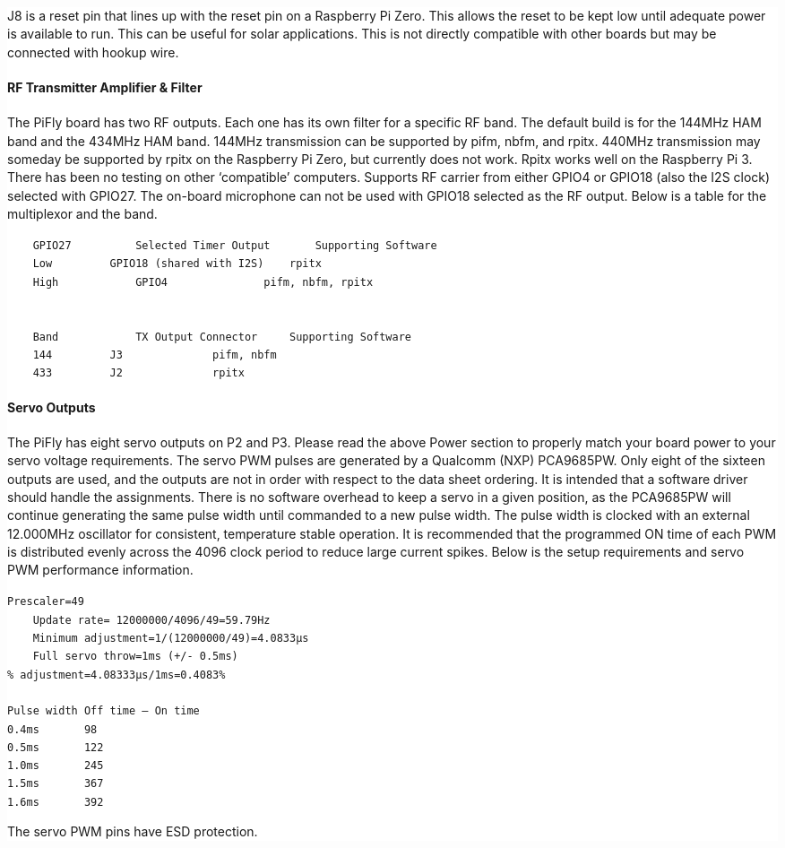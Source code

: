 J8 is a reset pin that lines up with the reset pin on a Raspberry Pi Zero. This allows the reset to be kept low until adequate power is available to run. This can be useful for solar applications. This is not directly compatible with other boards but may be connected with hookup wire.





#### RF Transmitter Amplifier & Filter
The PiFly board has two RF outputs. Each one has its own filter for a specific RF band. The default build is for the 144MHz HAM band and the 434MHz HAM band. 144MHz transmission can be supported by pifm, nbfm, and rpitx. 440MHz transmission may someday be supported by rpitx on the Raspberry Pi Zero, but currently does not work. Rpitx works well on the Raspberry Pi 3. There has been no testing on other ‘compatible’ computers. Supports RF carrier from either GPIO4 or GPIO18 (also the I2S clock) selected with GPIO27. The on-board microphone can not be used with GPIO18 selected as the RF output. Below is a table for the multiplexor and the band.

		GPIO27			Selected Timer Output		Supporting Software
		Low			GPIO18 (shared with I2S)	rpitx
		High			GPIO4				pifm, nbfm, rpitx


		Band			TX Output Connector		Supporting Software
		144			J3				pifm, nbfm
		433			J2				rpitx






#### Servo Outputs
The PiFly has eight servo outputs on P2 and P3. Please read the above Power section to properly match your board power to your servo voltage requirements. The servo PWM pulses are generated by a Qualcomm (NXP) PCA9685PW. Only eight of the sixteen outputs are used, and the outputs are not in order with respect to the data sheet ordering. It is intended that a software driver should handle the assignments. There is no software overhead to keep a servo in a given position, as the PCA9685PW will continue generating the same pulse width until commanded to a new pulse width. The pulse width is clocked with an external 12.000MHz oscillator for consistent, temperature stable operation. It is recommended that the programmed ON time of each PWM is distributed evenly across the 4096 clock period to reduce large current spikes. Below is the setup requirements and servo PWM performance information.

	Prescaler=49
		Update rate= 12000000/4096/49=59.79Hz
		Minimum adjustment=1/(12000000/49)=4.0833µs
		Full servo throw=1ms (+/- 0.5ms)
	% adjustment=4.08333µs/1ms=0.4083%

	Pulse width	Off time – On time
	0.4ms		98
	0.5ms		122
	1.0ms		245
	1.5ms		367
	1.6ms		392

The servo PWM pins have ESD protection.


